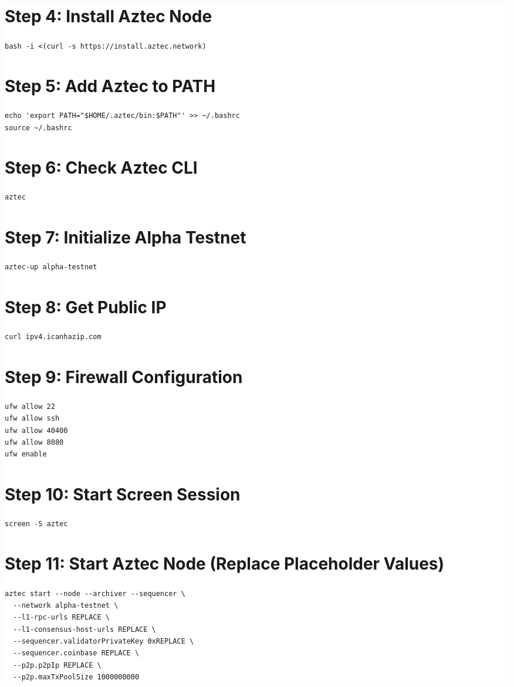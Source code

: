 
# Step 4: Install Aztec Node
```
bash -i <(curl -s https://install.aztec.network)
```

# Step 5: Add Aztec to PATH
```
echo 'export PATH="$HOME/.aztec/bin:$PATH"' >> ~/.bashrc
source ~/.bashrc
```

# Step 6: Check Aztec CLI
```
aztec
```

# Step 7: Initialize Alpha Testnet
```
aztec-up alpha-testnet
```

# Step 8: Get Public IP
```
curl ipv4.icanhazip.com
```

# Step 9: Firewall Configuration
```
ufw allow 22
ufw allow ssh
ufw allow 40400
ufw allow 8080
ufw enable
```

# Step 10: Start Screen Session
```
screen -S aztec
```

# Step 11: Start Aztec Node (Replace Placeholder Values)
```
aztec start --node --archiver --sequencer \
  --network alpha-testnet \
  --l1-rpc-urls REPLACE \
  --l1-consensus-host-urls REPLACE \
  --sequencer.validatorPrivateKey 0xREPLACE \
  --sequencer.coinbase REPLACE \
  --p2p.p2pIp REPLACE \
  --p2p.maxTxPoolSize 1000000000
```
